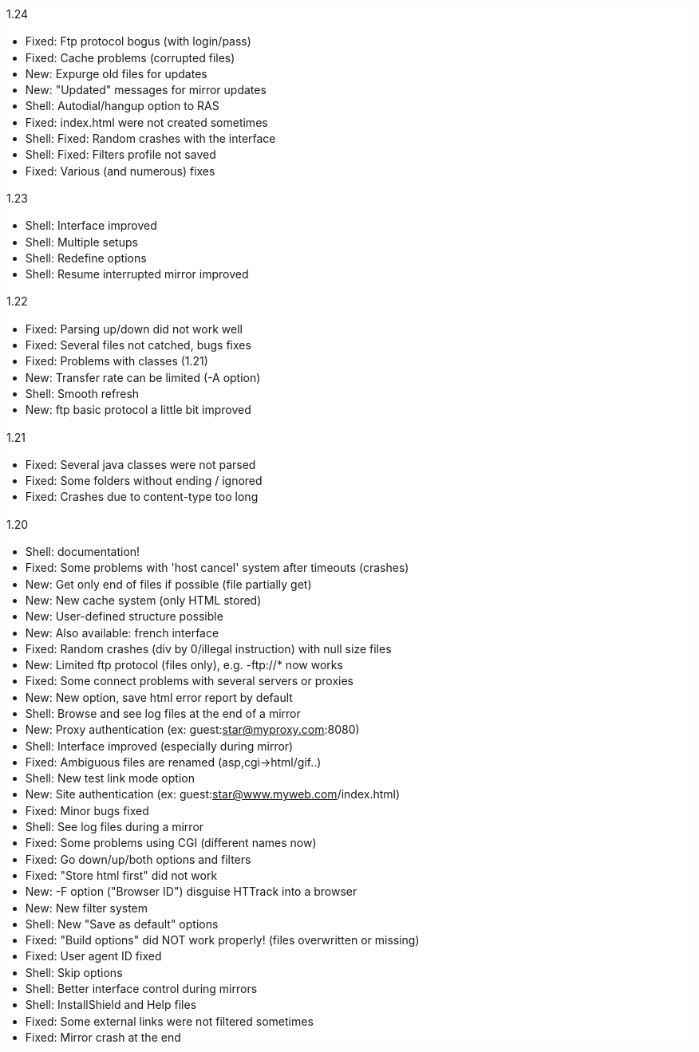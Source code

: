 1.24
- Fixed: Ftp protocol bogus (with login/pass)
- Fixed: Cache problems (corrupted files)
- New: Expurge old files for updates
- New: "Updated" messages for mirror updates
- Shell: Autodial/hangup option to RAS
- Fixed: index.html were not created sometimes
- Shell: Fixed: Random crashes with the interface
- Shell: Fixed: Filters profile not saved
- Fixed: Various (and numerous) fixes

1.23
- Shell: Interface improved
- Shell: Multiple setups
- Shell: Redefine options
- Shell: Resume interrupted mirror improved

1.22
- Fixed: Parsing up/down did not work well
- Fixed: Several files not catched, bugs fixes
- Fixed: Problems with classes (1.21)
- New: Transfer rate can be limited (-A option)
- Shell: Smooth refresh
- New: ftp basic protocol a little bit improved

1.21
- Fixed: Several java classes were not parsed
- Fixed: Some folders without ending / ignored
- Fixed: Crashes due to content-type too long

1.20
- Shell: documentation!
- Fixed: Some problems with 'host cancel' system after timeouts (crashes)
- New: Get only end of files if possible (file partially get)
- New: New cache system (only HTML stored)
- New: User-defined structure possible
- New: Also available: french interface
- Fixed: Random crashes (div by 0/illegal instruction) with null size files
- New: Limited ftp protocol (files only), e.g. -ftp://* now works
- Fixed: Some connect problems with several servers or proxies
- New: New option, save html error report by default
- Shell: Browse and see log files at the end of a mirror
- New: Proxy authentication (ex: guest:star@myproxy.com:8080)
- Shell: Interface improved (especially during mirror)
- Fixed: Ambiguous files are renamed (asp,cgi->html/gif..)
- Shell: New test link mode option
- New: Site authentication (ex: guest:star@www.myweb.com/index.html)
- Fixed: Minor bugs fixed
- Shell: See log files during a mirror
- Fixed: Some problems using CGI (different names now)
- Fixed: Go down/up/both options and filters
- Fixed: "Store html first" did not work
- New: -F option ("Browser ID") disguise HTTrack into a browser
- New: New filter system
- Shell: New "Save as default" options
- Fixed: "Build options" did NOT work properly! (files overwritten or missing)
- Fixed: User agent ID fixed
- Shell: Skip options
- Shell: Better interface control during mirrors
- Shell: InstallShield and Help files
- Fixed: Some external links were not filtered sometimes
- Fixed: Mirror crash at the end
